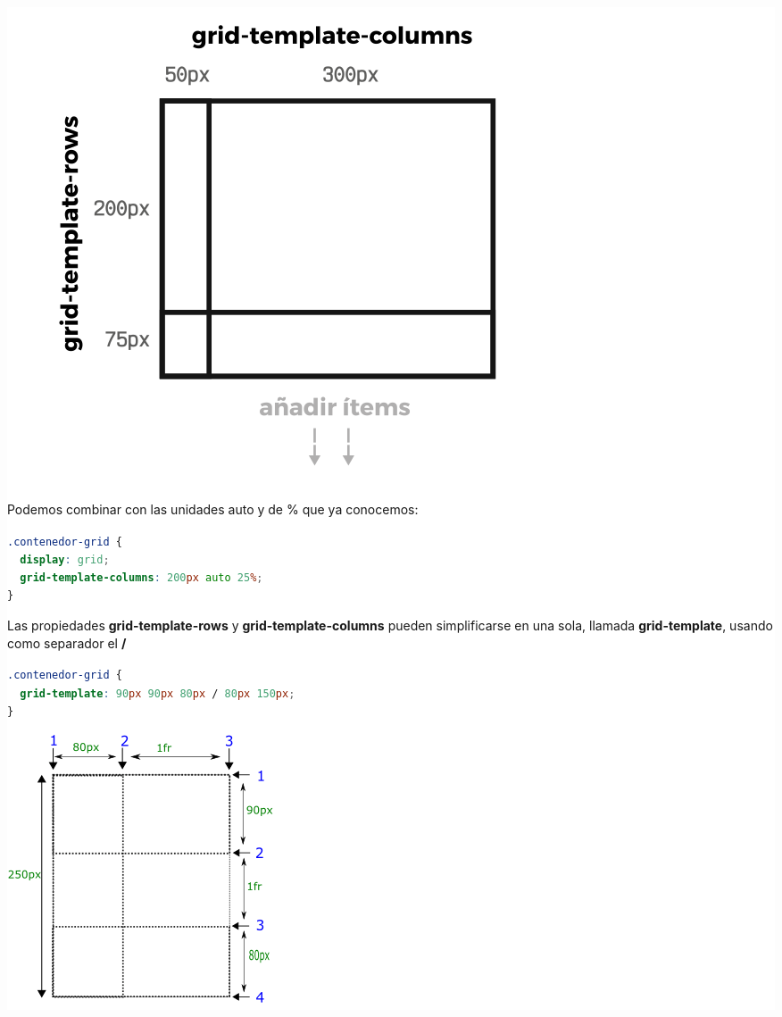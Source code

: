 ![](media/a0adcf7f047e6a4de931fd6bb2ce9dc1.png)

Podemos combinar con las unidades auto y de % que ya conocemos:

```css
.contenedor-grid {
  display: grid;
  grid-template-columns: 200px auto 25%;
}
```

Las propiedades **grid-template-rows** y **grid-template-columns** pueden simplificarse en una sola, llamada **grid-template**, usando como separador el **/**

```css
.contenedor-grid {
  grid-template: 90px 90px 80px / 80px 150px;
}
```

![](media/831348f0b5d887567b37e6566631e45c.png)
